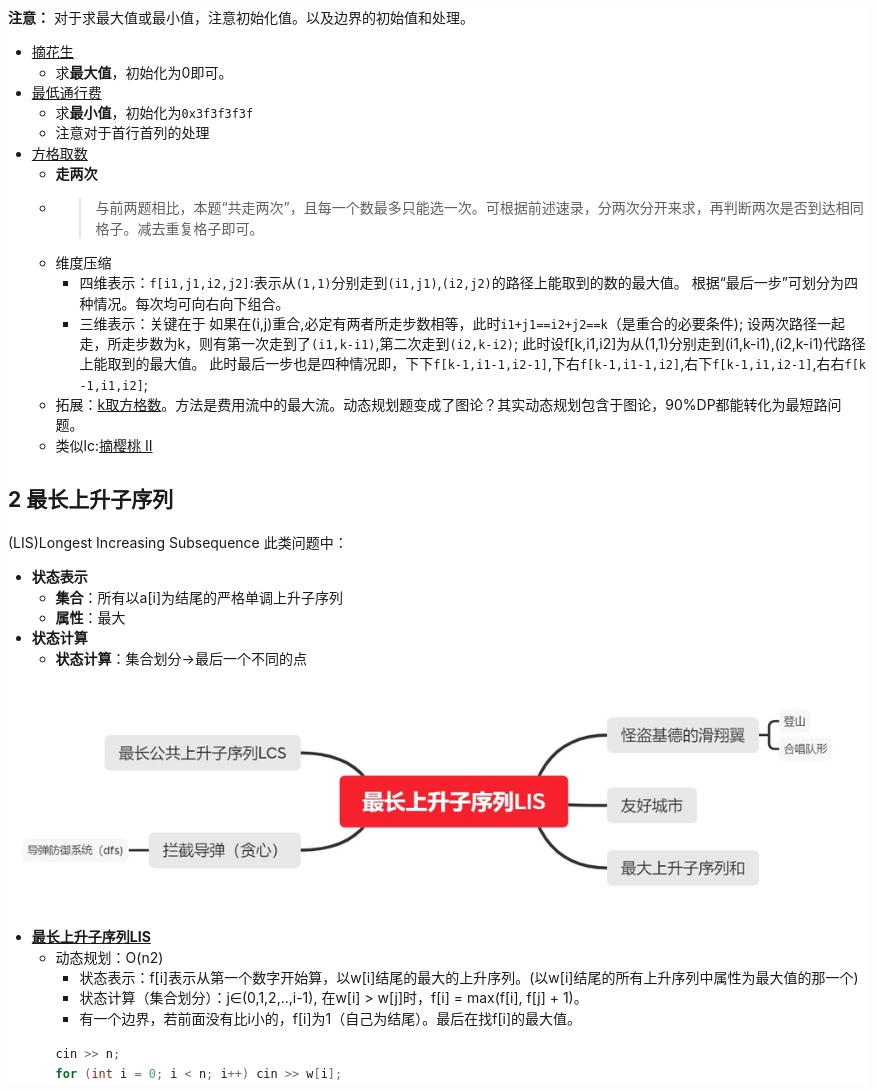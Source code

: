 **注意：** 对于求最大值或最小值，注意初始化值。以及边界的初始值和处理。 

- [摘花生](https://www.acwing.com/activity/content/problem/content/1256/)
    -  求**最大值**，初始化为0即可。
- [最低通行费](https://www.acwing.com/activity/content/problem/content/1257/)
    -  求**最小值**，初始化为`0x3f3f3f3f`
    -  注意对于首行首列的处理 
- [方格取数](https://www.acwing.com/activity/content/problem/content/1258/)
    - **走两次**
    - > 与前两题相比，本题“共走两次”，且每一个数最多只能选一次。可根据前述速录，分两次分开来求，再判断两次是否到达相同格子。减去重复格子即可。
    - 维度压缩
        - 四维表示：`f[i1,j1,i2,j2]`:表示从`(1,1)`分别走到`(i1,j1)`,`(i2,j2)`的路径上能取到的数的最大值。
        根据“最后一步”可划分为四种情况。每次均可向右向下组合。
        - 三维表示：关键在于 如果在(i,j)重合,必定有两者所走步数相等，此时`i1+j1==i2+j2==k`（是重合的必要条件); 设两次路径一起走，所走步数为k，则有第一次走到了`(i1,k-i1)`,第二次走到`(i2,k-i2)`;
        此时设f[k,i1,i2]为从(1,1)分别走到(i1,k-i1),(i2,k-i1)代路径上能取到的最大值。
        此时最后一步也是四种情况即，下下`f[k-1,i1-1,i2-1]`,下右`f[k-1,i1-1,i2]`,右下`f[k-1,i1,i2-1]`,右右`f[k-1,i1,i2]`;
    - 拓展：[k取方格数](https://www.acwing.com/problem/content/384/)。方法是费用流中的最大流。动态规划题变成了图论？其实动态规划包含于图论，90%DP都能转化为最短路问题。
    - 类似lc:[摘樱桃 II](https://leetcode.cn/problems/cherry-pickup-ii/submissions/)
## 2 最长上升子序列
(LIS)Longest Increasing Subsequence
此类问题中：
- **状态表示**
    - **集合**：所有以a[i]为结尾的严格单调上升子序列
    - **属性**：最大
- **状态计算**
    - **状态计算**：集合划分->最后一个不同的点

![](./assets/最长上升子序列.jpg)

- **[最长上升子序列LIS](https://www.acwing.com/problem/content/897/)**
    - 动态规划：O(n2)
        - 状态表示：f[i]表示从第一个数字开始算，以w[i]结尾的最大的上升序列。(以w[i]结尾的所有上升序列中属性为最大值的那一个)
        - 状态计算（集合划分）：j∈(0,1,2,..,i-1), 在w[i] > w[j]时，f[i] = max(f[i], f[j] + 1)。
        - 有一个边界，若前面没有比i小的，f[i]为1（自己为结尾）。最后在找f[i]的最大值。
        ```c++  
        cin >> n;
        for (int i = 0; i < n; i++) cin >> w[i];

